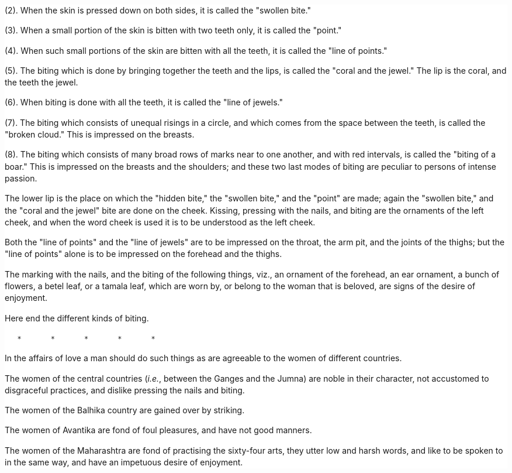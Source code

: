 (2). When the skin is pressed down on both sides, it is called the
"swollen bite."

(3). When a small portion of the skin is bitten with two teeth only, it
is called the "point."

(4). When such small portions of the skin are bitten with all the teeth,
it is called the "line of points."

(5). The biting which is done by bringing together the teeth and the
lips, is called the "coral and the jewel." The lip is the coral, and the
teeth the jewel.

(6). When biting is done with all the teeth, it is called the "line of
jewels."

(7). The biting which consists of unequal risings in a circle, and which
comes from the space between the teeth, is called the "broken cloud."
This is impressed on the breasts.

(8). The biting which consists of many broad rows of marks near to one
another, and with red intervals, is called the "biting of a boar." This
is impressed on the breasts and the shoulders; and these two last modes
of biting are peculiar to persons of intense passion.

The lower lip is the place on which the "hidden bite," the "swollen
bite," and the "point" are made; again the "swollen bite," and the
"coral and the jewel" bite are done on the cheek. Kissing, pressing with
the nails, and biting are the ornaments of the left cheek, and when the
word cheek is used it is to be understood as the left cheek.

Both the "line of points" and the "line of jewels" are to be impressed
on the throat, the arm pit, and the joints of the thighs; but the "line
of points" alone is to be impressed on the forehead and the thighs.

The marking with the nails, and the biting of the following things,
viz., an ornament of the forehead, an ear ornament, a bunch of flowers,
a betel leaf, or a tamala leaf, which are worn by, or belong to the
woman that is beloved, are signs of the desire of enjoyment.

Here end the different kinds of biting.

       *       *       *       *       *

In the affairs of love a man should do such things as are agreeable to
the women of different countries.

The women of the central countries (_i.e._, between the Ganges and the
Jumna) are noble in their character, not accustomed to disgraceful
practices, and dislike pressing the nails and biting.

The women of the Balhika country are gained over by striking.

The women of Avantika are fond of foul pleasures, and have not good
manners.

The women of the Maharashtra are fond of practising the sixty-four arts,
they utter low and harsh words, and like to be spoken to in the same
way, and have an impetuous desire of enjoyment.
